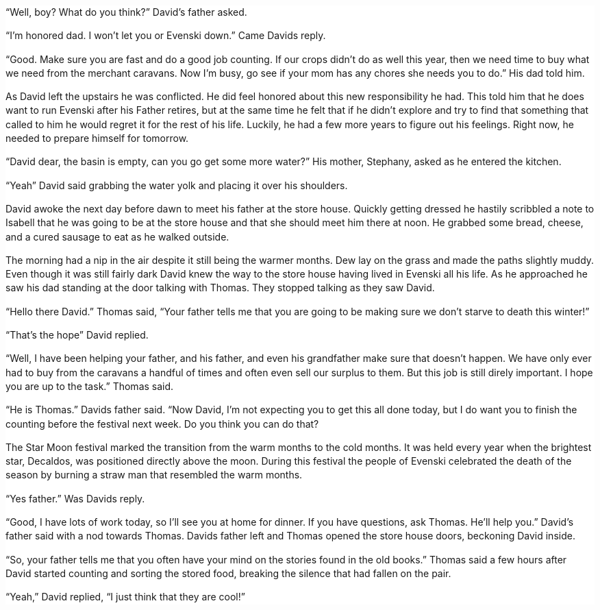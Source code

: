 “Well, boy? What do you think?” David’s father asked.

“I’m honored dad. I won’t let you or Evenski down.” Came Davids reply.

“Good. Make sure you are fast and do a good job counting. If our crops didn’t do as well this year, then we need time to buy what we need from the merchant caravans. Now I’m busy, go see if your mom has any chores she needs you to do.” His dad told him.

As David left the upstairs he was conflicted. He did feel honored about this new responsibility he had. This told him that he does want to run Evenski after his Father retires, but at the same time he felt that if he didn’t explore and try to find that something that called to him he would regret it for the rest of his life. Luckily, he had a few more years to figure out his feelings. Right now, he needed to prepare himself for tomorrow.

“David dear, the basin is empty, can you go get some more water?” His mother, Stephany, asked as he entered the kitchen. 

“Yeah” David said grabbing the water yolk and placing it over his shoulders.

David awoke the next day before dawn to meet his father at the store house. Quickly getting dressed he hastily scribbled a note to Isabell that he was going to be at the store house and that she should meet him there at noon. He grabbed some bread, cheese, and a cured sausage to eat as he walked outside.

The morning had a nip in the air despite it still being the warmer months. Dew lay on the grass and made the paths slightly muddy. Even though it was still fairly dark David knew the way to the store house having lived in Evenski all his life. As he approached he saw his dad standing at the door talking with Thomas. They stopped talking as they saw David.

“Hello there David.” Thomas said, “Your father tells me that you are going to be making sure we don’t starve to death this winter!”

“That’s the hope” David replied.

“Well, I have been helping your father, and his father, and even his grandfather make sure that doesn’t happen. We have only ever had to buy from the caravans a handful of times and often even sell our surplus to them. But this job is still direly important. I hope you are up to the task.” Thomas said.

“He is Thomas.” Davids father said. “Now David, I’m not expecting you to get this all done today, but I do want you to finish the counting before the festival next week. Do you think you can do that?

The Star Moon festival marked the transition from the warm months to the cold months. It was held every year when the brightest star, Decaldos, was positioned directly above the moon. During this festival the people of Evenski celebrated the death of the season by burning a straw man that resembled the warm months.

“Yes father.” Was Davids reply.

“Good, I have lots of work today, so I’ll see you at home for dinner. If you have questions, ask Thomas. He’ll help you.” David’s father said with a nod towards Thomas. Davids father left and Thomas opened the store house doors, beckoning David inside.

“So, your father tells me that you often have your mind on the stories found in the old books.” Thomas said a few hours after David started counting and sorting the stored food, breaking the silence that had fallen on the pair.

“Yeah,” David replied, “I just think that they are cool!”
